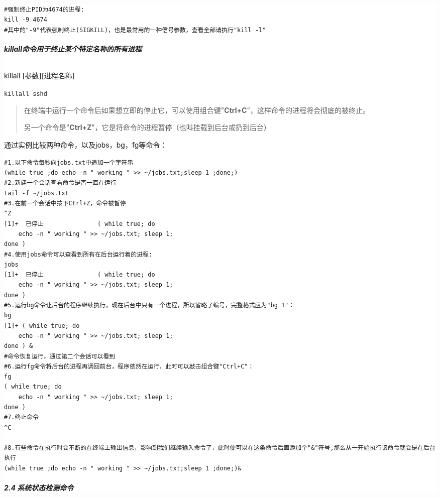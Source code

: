 ```shell
#强制终止PID为4674的进程:
kill -9 4674
#其中的"-9"代表强制终止(SIGKILL)，也是最常用的一种信号参数，查看全部请执行"kill -l"
```

###### **killall命令用于终止某个特定名称的所有进程**

killall \[参数][进程名称]

```shell
killall sshd
```

> 在终端中运行一个命令后如果想立即的停止它，可以使用组合键"**Ctrl+C**"，这样命令的进程将会彻底的被终止。
>
> 另一个命令是"**Ctrl+Z**"，它是将命令的进程暂停（也叫挂载到后台或扔到后台）

通过实例比较两种命令，以及jobs，bg，fg等命令：

````shell
#1.以下命令每秒向jobs.txt中追加一个字符串
(while true ;do echo -n " working " >> ~/jobs.txt;sleep 1 ;done;)
#2.新建一个会话查看命令是否一直在运行
tail -f ~/jobs.txt
#3.在前一个会话中按下Ctrl+Z，命令被暂停
^Z
[1]+  已停止               ( while true; do
    echo -n " working " >> ~/jobs.txt; sleep 1;
done )
#4.使用jobs命令可以查看到所有在后台运行着的进程:
jobs
[1]+  已停止               ( while true; do
    echo -n " working " >> ~/jobs.txt; sleep 1;
done )
#5.运行bg命令让后台的程序继续执行，现在后台中只有一个进程，所以省略了编号，完整格式应为"bg 1"：
bg
[1]+ ( while true; do
    echo -n " working " >> ~/jobs.txt; sleep 1;
done ) &
#命令恢复运行，通过第二个会话可以看到
#6.运行fg命令将后台的进程再调回前台，程序依然在运行，此时可以敲击组合键"Ctrl+C"：
fg
( while true; do
    echo -n " working " >> ~/jobs.txt; sleep 1;
done )
#7.终止命令
^C

#8.有些命令在执行时会不断的在终端上输出信息，影响到我们继续输入命令了，此时便可以在这条命令后面添加个"&"符号,那么从一开始执行该命令就会是在后台执行
(while true ;do echo -n " working " >> ~/jobs.txt;sleep 1 ;done;)&
````

##### 2.4 系统状态检测命令
